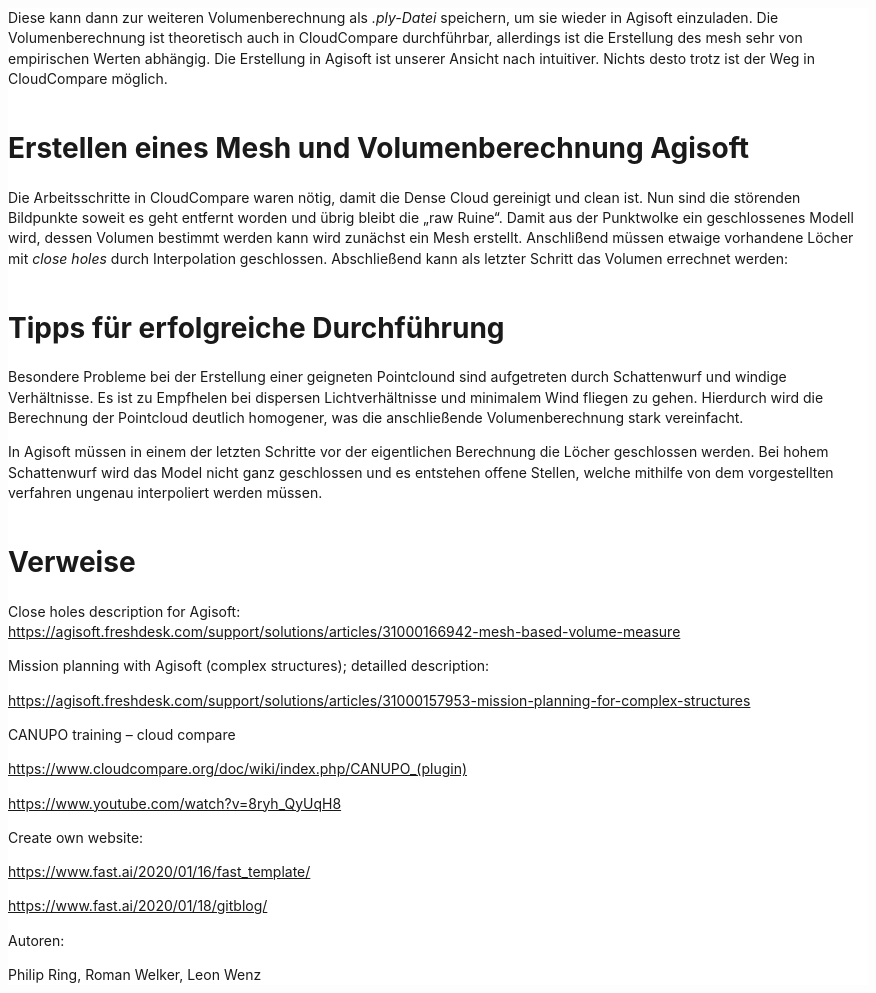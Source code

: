 Diese kann dann zur weiteren Volumenberechnung als *.ply-Datei* speichern, um sie wieder in Agisoft einzuladen. Die Volumenberechnung ist theoretisch auch in CloudCompare durchführbar, allerdings ist die Erstellung des mesh sehr von empirischen Werten abhängig. Die Erstellung in Agisoft ist unserer Ansicht nach intuitiver. Nichts desto trotz ist der Weg in CloudCompare möglich.

# Erstellen eines Mesh und Volumenberechnung Agisoft

Die Arbeitsschritte in CloudCompare waren nötig, damit die Dense Cloud gereinigt und clean ist. Nun sind die störenden Bildpunkte soweit es geht entfernt worden und übrig bleibt die „raw Ruine“. Damit aus der Punktwolke ein geschlossenes Modell wird, dessen Volumen bestimmt werden kann wird zunächst ein Mesh erstellt. Anschlißend müssen etwaige vorhandene Löcher mit *close holes* durch Interpolation geschlossen. Abschließend kann als letzter Schritt das Volumen errechnet werden:

# Tipps für erfolgreiche Durchführung

Besondere Probleme bei der Erstellung einer geigneten Pointclound sind aufgetreten durch Schattenwurf und windige Verhältnisse. Es ist zu Empfhelen bei dispersen Lichtverhältnisse und minimalem Wind fliegen zu gehen. Hierdurch wird die Berechnung der Pointcloud deutlich homogener, was die anschließende Volumenberechnung stark vereinfacht.

In Agisoft müssen in einem der letzten Schritte vor der eigentlichen Berechnung die Löcher geschlossen werden. Bei hohem Schattenwurf wird das Model nicht ganz geschlossen und es entstehen offene Stellen, welche mithilfe von dem vorgestellten verfahren ungenau interpoliert werden müssen.

# Verweise

Close holes description for Agisoft:  
<https://agisoft.freshdesk.com/support/solutions/articles/31000166942-mesh-based-volume-measure>

Mission planning with Agisoft (complex structures); detailled description:

<https://agisoft.freshdesk.com/support/solutions/articles/31000157953-mission-planning-for-complex-structures>

CANUPO training – cloud compare

<https://www.cloudcompare.org/doc/wiki/index.php/CANUPO_(plugin)>

<https://www.youtube.com/watch?v=8ryh_QyUqH8>

Create own website:

<https://www.fast.ai/2020/01/16/fast_template/>

<https://www.fast.ai/2020/01/18/gitblog/>

Autoren:

Philip Ring, Roman Welker, Leon Wenz
